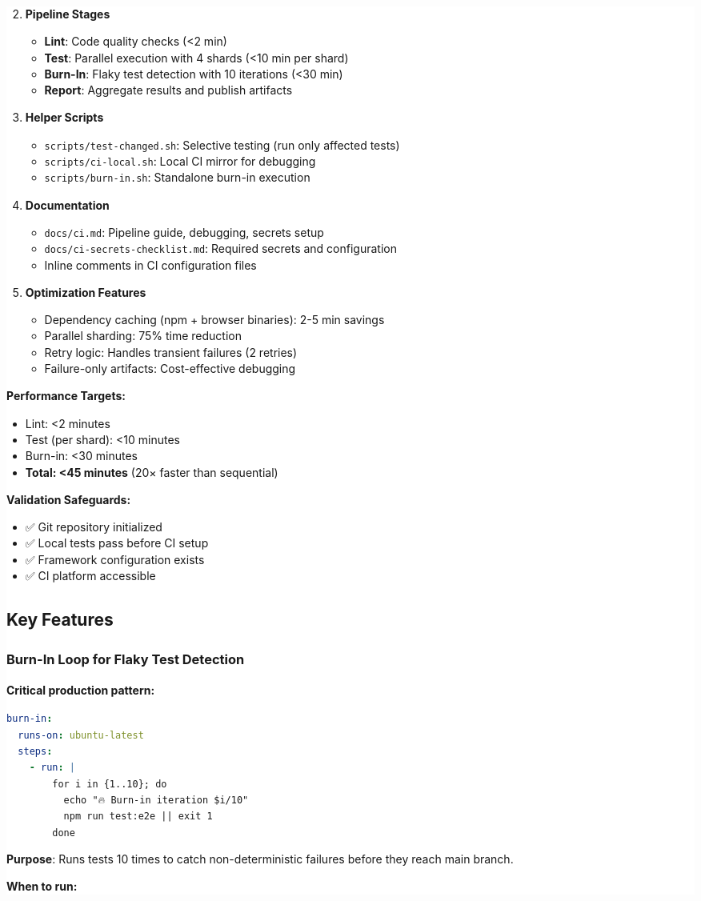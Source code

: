 2. **Pipeline Stages**
   - **Lint**: Code quality checks (<2 min)
   - **Test**: Parallel execution with 4 shards (<10 min per shard)
   - **Burn-In**: Flaky test detection with 10 iterations (<30 min)
   - **Report**: Aggregate results and publish artifacts

3. **Helper Scripts**
   - `scripts/test-changed.sh`: Selective testing (run only affected tests)
   - `scripts/ci-local.sh`: Local CI mirror for debugging
   - `scripts/burn-in.sh`: Standalone burn-in execution

4. **Documentation**
   - `docs/ci.md`: Pipeline guide, debugging, secrets setup
   - `docs/ci-secrets-checklist.md`: Required secrets and configuration
   - Inline comments in CI configuration files

5. **Optimization Features**
   - Dependency caching (npm + browser binaries): 2-5 min savings
   - Parallel sharding: 75% time reduction
   - Retry logic: Handles transient failures (2 retries)
   - Failure-only artifacts: Cost-effective debugging

**Performance Targets:**

- Lint: <2 minutes
- Test (per shard): <10 minutes
- Burn-in: <30 minutes
- **Total: <45 minutes** (20× faster than sequential)

**Validation Safeguards:**

- ✅ Git repository initialized
- ✅ Local tests pass before CI setup
- ✅ Framework configuration exists
- ✅ CI platform accessible

## Key Features

### Burn-In Loop for Flaky Test Detection

**Critical production pattern:**

```yaml
burn-in:
  runs-on: ubuntu-latest
  steps:
    - run: |
        for i in {1..10}; do
          echo "🔥 Burn-in iteration $i/10"
          npm run test:e2e || exit 1
        done
```

**Purpose**: Runs tests 10 times to catch non-deterministic failures before they reach main branch.

**When to run:**

